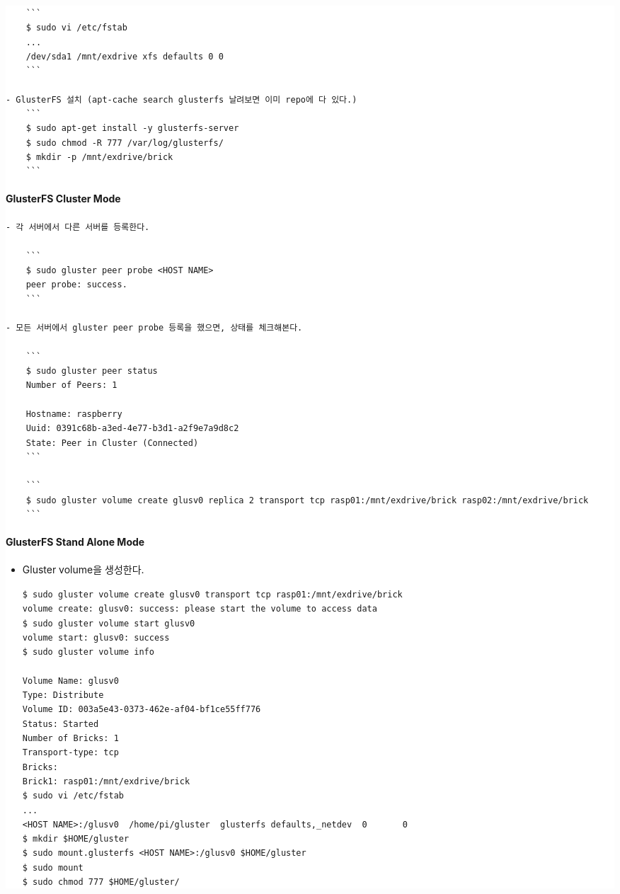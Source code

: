         ```
        $ sudo vi /etc/fstab
        ...
        /dev/sda1 /mnt/exdrive xfs defaults 0 0
        ```
        
    - GlusterFS 설치 (apt-cache search glusterfs 날려보면 이미 repo에 다 있다.)
        ```
        $ sudo apt-get install -y glusterfs-server
        $ sudo chmod -R 777 /var/log/glusterfs/
        $ mkdir -p /mnt/exdrive/brick
        ```

#### GlusterFS Cluster Mode
    - 각 서버에서 다른 서버를 등록한다.
    
        ```
        $ sudo gluster peer probe <HOST NAME>
        peer probe: success.
        ```
        
    - 모든 서버에서 gluster peer probe 등록을 했으면, 상태를 체크해본다.
    
        ```
        $ sudo gluster peer status
        Number of Peers: 1
    
        Hostname: raspberry
        Uuid: 0391c68b-a3ed-4e77-b3d1-a2f9e7a9d8c2
        State: Peer in Cluster (Connected)
        ```
        
        ```
        $ sudo gluster volume create glusv0 replica 2 transport tcp rasp01:/mnt/exdrive/brick rasp02:/mnt/exdrive/brick
        ```

#### GlusterFS Stand Alone Mode
- Gluster volume을 생성한다.
    
    ```
    $ sudo gluster volume create glusv0 transport tcp rasp01:/mnt/exdrive/brick
    volume create: glusv0: success: please start the volume to access data
    $ sudo gluster volume start glusv0
    volume start: glusv0: success
    $ sudo gluster volume info
  
    Volume Name: glusv0
    Type: Distribute
    Volume ID: 003a5e43-0373-462e-af04-bf1ce55ff776
    Status: Started
    Number of Bricks: 1
    Transport-type: tcp
    Bricks:
    Brick1: rasp01:/mnt/exdrive/brick
    $ sudo vi /etc/fstab
    ...
    <HOST NAME>:/glusv0  /home/pi/gluster  glusterfs defaults,_netdev  0       0
    $ mkdir $HOME/gluster
    $ sudo mount.glusterfs <HOST NAME>:/glusv0 $HOME/gluster
    $ sudo mount
    $ sudo chmod 777 $HOME/gluster/
    ```
